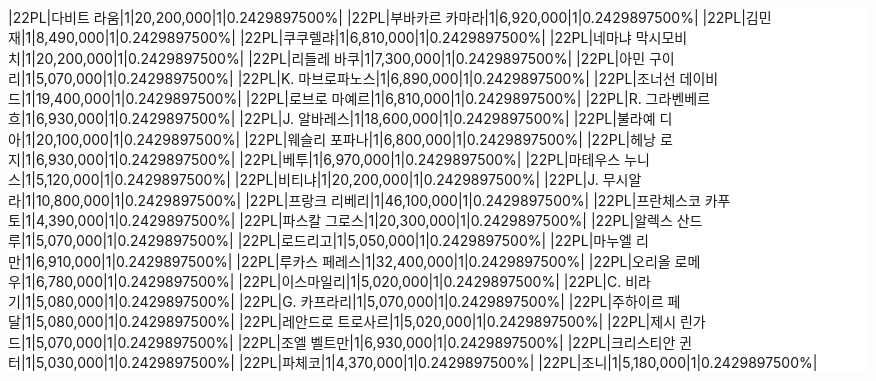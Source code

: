 |22PL|다비트 라움|1|20,200,000|1|0.2429897500%|
|22PL|부바카르 카마라|1|6,920,000|1|0.2429897500%|
|22PL|김민재|1|8,490,000|1|0.2429897500%|
|22PL|쿠쿠렐랴|1|6,810,000|1|0.2429897500%|
|22PL|네마냐 막시모비치|1|20,200,000|1|0.2429897500%|
|22PL|리들레 바쿠|1|7,300,000|1|0.2429897500%|
|22PL|아민 구이리|1|5,070,000|1|0.2429897500%|
|22PL|K. 마브로파노스|1|6,890,000|1|0.2429897500%|
|22PL|조너선 데이비드|1|19,400,000|1|0.2429897500%|
|22PL|로브로 마예르|1|6,810,000|1|0.2429897500%|
|22PL|R. 그라벤베르흐|1|6,930,000|1|0.2429897500%|
|22PL|J. 알바레스|1|18,600,000|1|0.2429897500%|
|22PL|불라예 디아|1|20,100,000|1|0.2429897500%|
|22PL|웨슬리 포파나|1|6,800,000|1|0.2429897500%|
|22PL|헤낭 로지|1|6,930,000|1|0.2429897500%|
|22PL|베투|1|6,970,000|1|0.2429897500%|
|22PL|마테우스 누니스|1|5,120,000|1|0.2429897500%|
|22PL|비티냐|1|20,200,000|1|0.2429897500%|
|22PL|J. 무시알라|1|10,800,000|1|0.2429897500%|
|22PL|프랑크 리베리|1|46,100,000|1|0.2429897500%|
|22PL|프란체스코 카푸토|1|4,390,000|1|0.2429897500%|
|22PL|파스칼 그로스|1|20,300,000|1|0.2429897500%|
|22PL|알렉스 산드루|1|5,070,000|1|0.2429897500%|
|22PL|로드리고|1|5,050,000|1|0.2429897500%|
|22PL|마누엘 리만|1|6,910,000|1|0.2429897500%|
|22PL|루카스 페레스|1|32,400,000|1|0.2429897500%|
|22PL|오리올 로메우|1|6,780,000|1|0.2429897500%|
|22PL|이스마일리|1|5,020,000|1|0.2429897500%|
|22PL|C. 비라기|1|5,080,000|1|0.2429897500%|
|22PL|G. 카프라리|1|5,070,000|1|0.2429897500%|
|22PL|주하이르 페달|1|5,080,000|1|0.2429897500%|
|22PL|레안드로 트로사르|1|5,020,000|1|0.2429897500%|
|22PL|제시 린가드|1|5,070,000|1|0.2429897500%|
|22PL|조엘 벨트만|1|6,930,000|1|0.2429897500%|
|22PL|크리스티안 귄터|1|5,030,000|1|0.2429897500%|
|22PL|파체코|1|4,370,000|1|0.2429897500%|
|22PL|조니|1|5,180,000|1|0.2429897500%|